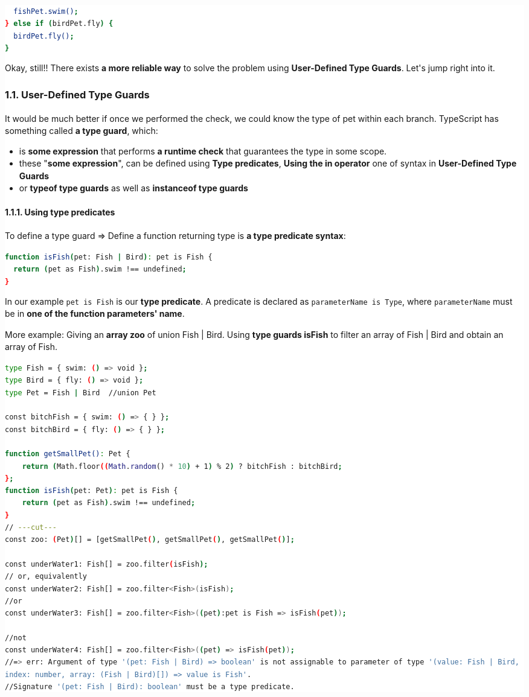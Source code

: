 ```bash
  fishPet.swim();
} else if (birdPet.fly) {
  birdPet.fly();
}
```
Okay, still!! There exists **a more reliable way** to solve the problem using **User-Defined Type Guards**. Let's jump right into it.
### 1.1. User-Defined Type Guards

It would be much better if once we performed the check, we could know the type of pet within each branch.
TypeScript has something called **a type guard**, which:
- is **some expression** that performs **a runtime check** that guarantees the type in some scope.
- these "**some expression**", can be defined using **Type predicates**, **Using the in operator** one of syntax in **User-Defined Type Guards** 
- or **typeof type guards** as well as **instanceof type guards**


#### 1.1.1. Using type predicates
To define a type guard => Define a function returning type is **a type predicate syntax**:
```bash
function isFish(pet: Fish | Bird): pet is Fish {
  return (pet as Fish).swim !== undefined;
}
```
In our example ``pet is Fish`` is our **type predicate**. 
A predicate is declared as ``parameterName is Type``, where ``parameterName`` must be in **one of the function parameters' name**.

More example:
Giving an **array zoo** of union Fish | Bird. Using **type guards isFish** to filter an array of Fish | Bird and obtain an array of Fish.

```bash
type Fish = { swim: () => void };
type Bird = { fly: () => void };
type Pet = Fish | Bird  //union Pet

const bitchFish = { swim: () => { } };
const bitchBird = { fly: () => { } };

function getSmallPet(): Pet {
    return (Math.floor((Math.random() * 10) + 1) % 2) ? bitchFish : bitchBird;
};
function isFish(pet: Pet): pet is Fish {
    return (pet as Fish).swim !== undefined;
}
// ---cut---
const zoo: (Pet)[] = [getSmallPet(), getSmallPet(), getSmallPet()];

const underWater1: Fish[] = zoo.filter(isFish);
// or, equivalently
const underWater2: Fish[] = zoo.filter<Fish>(isFish);
//or
const underWater3: Fish[] = zoo.filter<Fish>((pet):pet is Fish => isFish(pet));

//not
const underWater4: Fish[] = zoo.filter<Fish>((pet) => isFish(pet));
//=> err: Argument of type '(pet: Fish | Bird) => boolean' is not assignable to parameter of type '(value: Fish | Bird, index: number, array: (Fish | Bird)[]) => value is Fish'.
//Signature '(pet: Fish | Bird): boolean' must be a type predicate.
```
